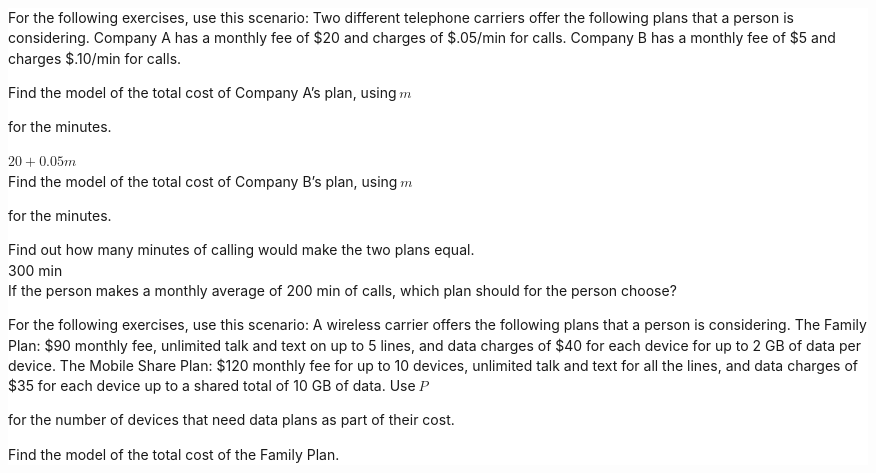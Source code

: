 For the following exercises, use this scenario: Two different telephone carriers offer the following plans that a person is considering. Company A has a monthly fee of $20 and charges of $.05/min for calls. Company B has a monthly fee of $5 and charges $.10/min for calls.

<div data-type="exercise" class="exercise">
<div data-type="problem" class="problem" markdown="1">
Find the model of the total cost of Company A’s plan, using<math xmlns="http://www.w3.org/1998/Math/MathML"> <mrow> <mtext> </mtext><mi>m</mi><mtext> </mtext> </mrow> </math>

for the minutes.

</div>
<div data-type="solution" class="solution" markdown="1">
<math xmlns="http://www.w3.org/1998/Math/MathML"> <mrow> <mn>20</mn><mo>+</mo><mn>0.05</mn><mi>m</mi> </mrow> </math>

</div>
</div>

<div data-type="exercise" class="exercise">
<div data-type="problem" class="problem" markdown="1">
Find the model of the total cost of Company B’s plan, using<math xmlns="http://www.w3.org/1998/Math/MathML"> <mrow> <mtext> </mtext><mi>m</mi><mtext> </mtext> </mrow> </math>

for the minutes.

</div>
</div>

<div data-type="exercise" class="exercise">
<div data-type="problem" class="problem" markdown="1">
Find out how many minutes of calling would make the two plans equal.

</div>
<div data-type="solution" class="solution" markdown="1">
300 min

</div>
</div>

<div data-type="exercise" class="exercise">
<div data-type="problem" class="problem" markdown="1">
If the person makes a monthly average of 200 min of calls, which plan should for the person choose?

</div>
</div>

For the following exercises, use this scenario: A wireless carrier offers the following plans that a person is considering. The Family Plan: $90 monthly fee, unlimited talk and text on up to 5 lines, and data charges of $40 for each device for up to 2 GB of data per device. The Mobile Share Plan: $120 monthly fee for up to 10 devices, unlimited talk and text for all the lines, and data charges of $35 for each device up to a shared total of 10 GB of data. Use<math xmlns="http://www.w3.org/1998/Math/MathML"> <mrow> <mtext> </mtext><mi>P</mi><mtext> </mtext> </mrow> </math>

for the number of devices that need data plans as part of their cost.

<div data-type="exercise" class="exercise">
<div data-type="problem" class="problem" markdown="1">
Find the model of the total cost of the Family Plan.
